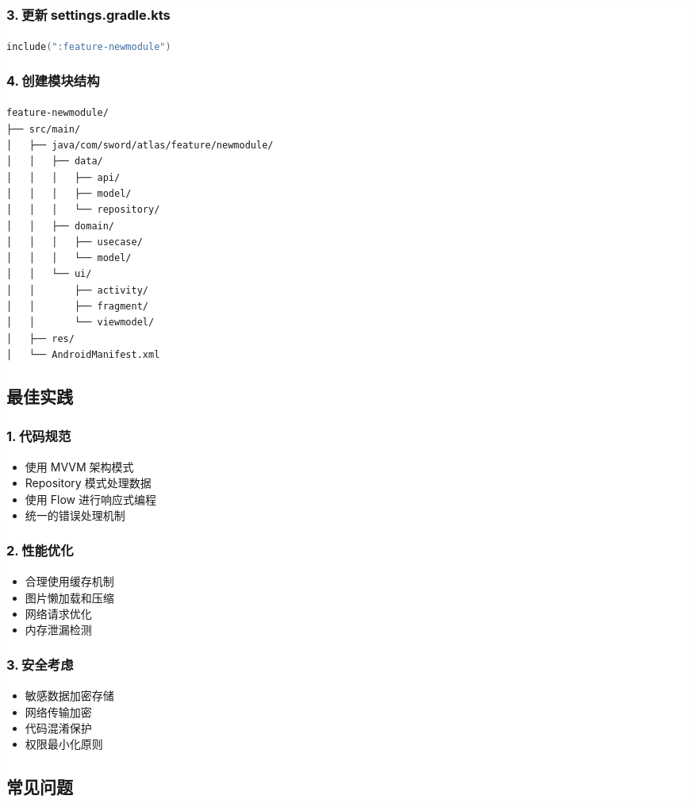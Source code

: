 ### 3. 更新 settings.gradle.kts

```kotlin
include(":feature-newmodule")
```

### 4. 创建模块结构

```
feature-newmodule/
├── src/main/
│   ├── java/com/sword/atlas/feature/newmodule/
│   │   ├── data/
│   │   │   ├── api/
│   │   │   ├── model/
│   │   │   └── repository/
│   │   ├── domain/
│   │   │   ├── usecase/
│   │   │   └── model/
│   │   └── ui/
│   │       ├── activity/
│   │       ├── fragment/
│   │       └── viewmodel/
│   ├── res/
│   └── AndroidManifest.xml
```

## 最佳实践

### 1. 代码规范

- 使用 MVVM 架构模式
- Repository 模式处理数据
- 使用 Flow 进行响应式编程
- 统一的错误处理机制

### 2. 性能优化

- 合理使用缓存机制
- 图片懒加载和压缩
- 网络请求优化
- 内存泄漏检测

### 3. 安全考虑

- 敏感数据加密存储
- 网络传输加密
- 代码混淆保护
- 权限最小化原则

## 常见问题
